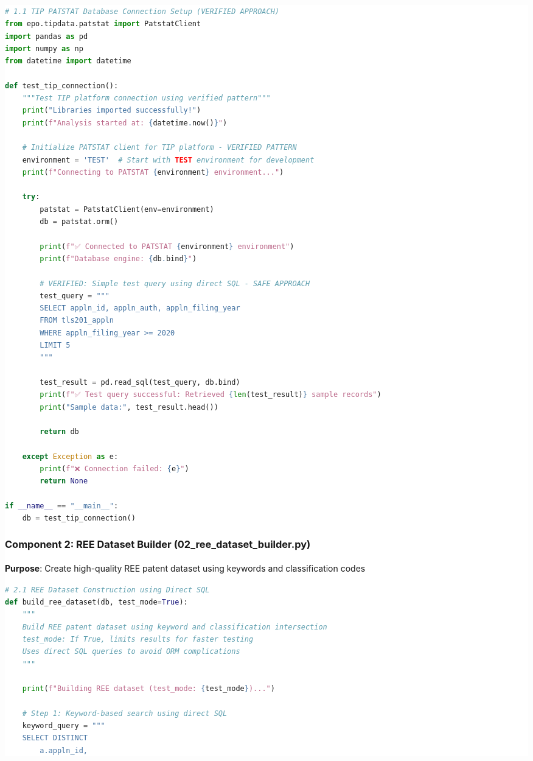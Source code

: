 ```python
# 1.1 TIP PATSTAT Database Connection Setup (VERIFIED APPROACH)
from epo.tipdata.patstat import PatstatClient
import pandas as pd
import numpy as np
from datetime import datetime

def test_tip_connection():
    """Test TIP platform connection using verified pattern"""
    print("Libraries imported successfully!")
    print(f"Analysis started at: {datetime.now()}")
    
    # Initialize PATSTAT client for TIP platform - VERIFIED PATTERN
    environment = 'TEST'  # Start with TEST environment for development
    print(f"Connecting to PATSTAT {environment} environment...")
    
    try:
        patstat = PatstatClient(env=environment)
        db = patstat.orm()
        
        print(f"✅ Connected to PATSTAT {environment} environment")
        print(f"Database engine: {db.bind}")
        
        # VERIFIED: Simple test query using direct SQL - SAFE APPROACH
        test_query = """
        SELECT appln_id, appln_auth, appln_filing_year 
        FROM tls201_appln 
        WHERE appln_filing_year >= 2020
        LIMIT 5
        """
        
        test_result = pd.read_sql(test_query, db.bind)
        print(f"✅ Test query successful: Retrieved {len(test_result)} sample records")
        print("Sample data:", test_result.head())
        
        return db
        
    except Exception as e:
        print(f"❌ Connection failed: {e}")
        return None

if __name__ == "__main__":
    db = test_tip_connection()
```

### Component 2: REE Dataset Builder (02_ree_dataset_builder.py)

**Purpose**: Create high-quality REE patent dataset using keywords and classification codes

```python
# 2.1 REE Dataset Construction using Direct SQL
def build_ree_dataset(db, test_mode=True):
    """
    Build REE patent dataset using keyword and classification intersection
    test_mode: If True, limits results for faster testing
    Uses direct SQL queries to avoid ORM complications
    """
    
    print(f"Building REE dataset (test_mode: {test_mode})...")
    
    # Step 1: Keyword-based search using direct SQL
    keyword_query = """
    SELECT DISTINCT 
        a.appln_id,
```